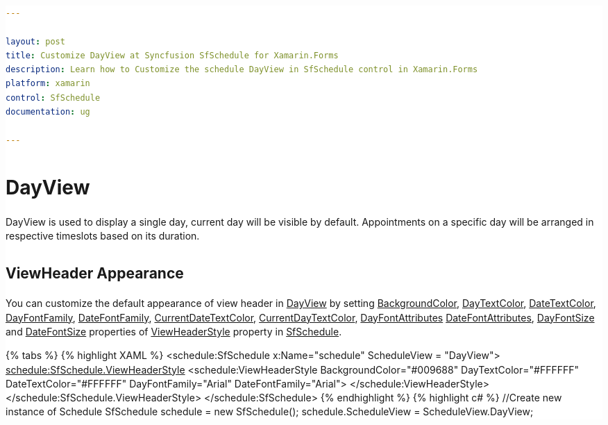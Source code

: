 ```yaml
---

layout: post
title: Customize DayView at Syncfusion SfSchedule for Xamarin.Forms
description: Learn how to Customize the schedule DayView in SfSchedule control in Xamarin.Forms
platform: xamarin
control: SfSchedule
documentation: ug

---
```



# DayView

DayView is used to display a single day, current day will be visible by default. Appointments on a specific day will be arranged in respective timeslots based on its duration.

## ViewHeader Appearance
You can customize the default appearance of view header in [DayView](https://help.syncfusion.com/cr/cref_files/xamarin/Syncfusion.SfSchedule.XForms~Syncfusion.SfSchedule.XForms.ScheduleView.html) by setting [BackgroundColor](https://help.syncfusion.com/cr/cref_files/xamarin/Syncfusion.SfSchedule.XForms~Syncfusion.SfSchedule.XForms.ViewHeaderStyle~BackgroundColor.html), [DayTextColor](https://help.syncfusion.com/cr/cref_files/xamarin/Syncfusion.SfSchedule.XForms~Syncfusion.SfSchedule.XForms.ViewHeaderStyle~DayTextColor.html), [DateTextColor](https://help.syncfusion.com/cr/cref_files/xamarin/Syncfusion.SfSchedule.XForms~Syncfusion.SfSchedule.XForms.ViewHeaderStyle~DateTextColor.html), [DayFontFamily](https://help.syncfusion.com/cr/cref_files/xamarin/Syncfusion.SfSchedule.XForms~Syncfusion.SfSchedule.XForms.ViewHeaderStyle~DayFontFamily.html), [DateFontFamily](https://help.syncfusion.com/cr/cref_files/xamarin/Syncfusion.SfSchedule.XForms~Syncfusion.SfSchedule.XForms.ViewHeaderStyle~DateFontFamily.html), [CurrentDateTextColor](https://help.syncfusion.com/cr/cref_files/xamarin/Syncfusion.SfSchedule.XForms~Syncfusion.SfSchedule.XForms.ViewHeaderStyle~CurrentDateTextColor.html), [CurrentDayTextColor](https://help.syncfusion.com/cr/cref_files/xamarin/Syncfusion.SfSchedule.XForms~Syncfusion.SfSchedule.XForms.ViewHeaderStyle~CurrentDayTextColor.html), [DayFontAttributes](https://help.syncfusion.com/cr/cref_files/xamarin/Syncfusion.SfSchedule.XForms~Syncfusion.SfSchedule.XForms.ViewHeaderStyle~DayFontAttributes.html) [DateFontAttributes](https://help.syncfusion.com/cr/cref_files/xamarin/Syncfusion.SfSchedule.XForms~Syncfusion.SfSchedule.XForms.ViewHeaderStyle~DateFontAttributes.html), [DayFontSize](https://help.syncfusion.com/cr/cref_files/xamarin/Syncfusion.SfSchedule.XForms~Syncfusion.SfSchedule.XForms.ViewHeaderStyle~DayFontSize.html) and [DateFontSize](https://help.syncfusion.com/cr/cref_files/xamarin/Syncfusion.SfSchedule.XForms~Syncfusion.SfSchedule.XForms.ViewHeaderStyle~DateFontSize.html) properties of [ViewHeaderStyle](https://help.syncfusion.com/cr/cref_files/xamarin/Syncfusion.SfSchedule.XForms~Syncfusion.SfSchedule.XForms.ViewHeaderStyle.html) property in [SfSchedule](https://help.syncfusion.com/cr/cref_files/xamarin/Syncfusion.SfSchedule.XForms~Syncfusion.SfSchedule.XForms.SfSchedule.html).

{% tabs %}
{% highlight XAML %}
<schedule:SfSchedule x:Name="schedule" ScheduleView = "DayView">
  <schedule:SfSchedule.ViewHeaderStyle>
	<schedule:ViewHeaderStyle
		BackgroundColor="#009688"
		DayTextColor="#FFFFFF"
		DateTextColor="#FFFFFF"
		DayFontFamily="Arial"
		DateFontFamily="Arial">
	</schedule:ViewHeaderStyle>
  </schedule:SfSchedule.ViewHeaderStyle>
</schedule:SfSchedule>
{% endhighlight %}
{% highlight c# %}
//Create new instance of Schedule
SfSchedule schedule = new SfSchedule();
schedule.ScheduleView = ScheduleView.DayView;